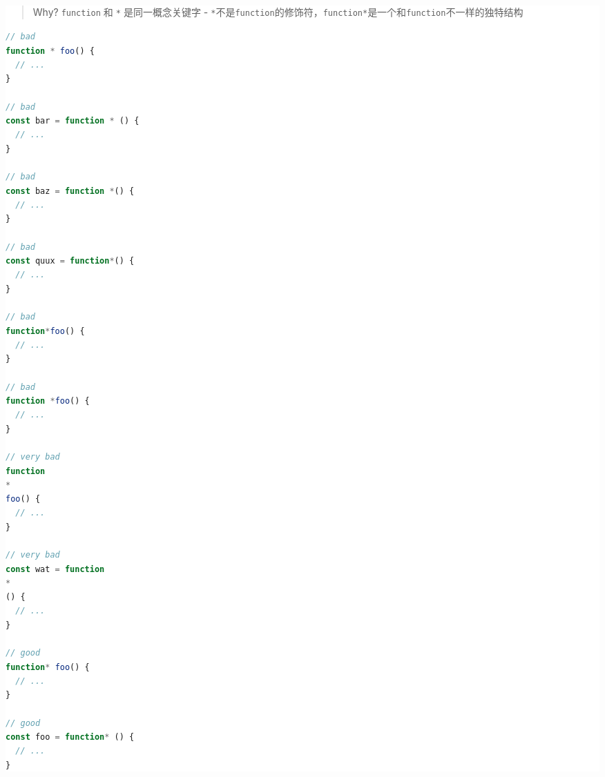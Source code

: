 > Why? `function` 和 `*` 是同一概念关键字 - `*`不是`function`的修饰符，`function*`是一个和`function`不一样的独特结构

```js
// bad
function * foo() {
  // ...
}

// bad
const bar = function * () {
  // ...
}

// bad
const baz = function *() {
  // ...
}

// bad
const quux = function*() {
  // ...
}

// bad
function*foo() {
  // ...
}

// bad
function *foo() {
  // ...
}

// very bad
function
*
foo() {
  // ...
}

// very bad
const wat = function
*
() {
  // ...
}

// good
function* foo() {
  // ...
}

// good
const foo = function* () {
  // ...
}
```
